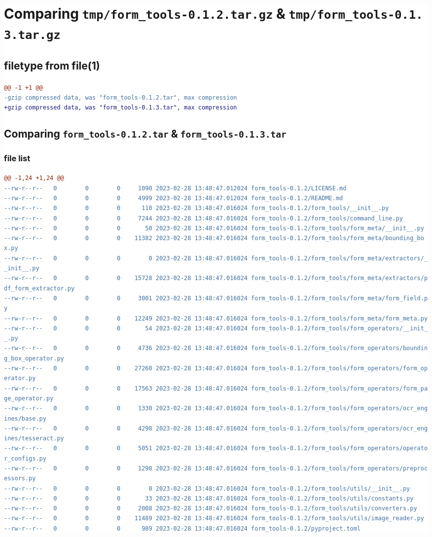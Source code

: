 # Comparing `tmp/form_tools-0.1.2.tar.gz` & `tmp/form_tools-0.1.3.tar.gz`

## filetype from file(1)

```diff
@@ -1 +1 @@
-gzip compressed data, was "form_tools-0.1.2.tar", max compression
+gzip compressed data, was "form_tools-0.1.3.tar", max compression
```

## Comparing `form_tools-0.1.2.tar` & `form_tools-0.1.3.tar`

### file list

```diff
@@ -1,24 +1,24 @@
--rw-r--r--   0        0        0     1090 2023-02-28 13:48:47.012024 form_tools-0.1.2/LICENSE.md
--rw-r--r--   0        0        0     4999 2023-02-28 13:48:47.012024 form_tools-0.1.2/README.md
--rw-r--r--   0        0        0      110 2023-02-28 13:48:47.016024 form_tools-0.1.2/form_tools/__init__.py
--rw-r--r--   0        0        0     7244 2023-02-28 13:48:47.016024 form_tools-0.1.2/form_tools/command_line.py
--rw-r--r--   0        0        0       50 2023-02-28 13:48:47.016024 form_tools-0.1.2/form_tools/form_meta/__init__.py
--rw-r--r--   0        0        0    11382 2023-02-28 13:48:47.016024 form_tools-0.1.2/form_tools/form_meta/bounding_box.py
--rw-r--r--   0        0        0        0 2023-02-28 13:48:47.016024 form_tools-0.1.2/form_tools/form_meta/extractors/__init__.py
--rw-r--r--   0        0        0    15728 2023-02-28 13:48:47.016024 form_tools-0.1.2/form_tools/form_meta/extractors/pdf_form_extractor.py
--rw-r--r--   0        0        0     3001 2023-02-28 13:48:47.016024 form_tools-0.1.2/form_tools/form_meta/form_field.py
--rw-r--r--   0        0        0    12249 2023-02-28 13:48:47.016024 form_tools-0.1.2/form_tools/form_meta/form_meta.py
--rw-r--r--   0        0        0       54 2023-02-28 13:48:47.016024 form_tools-0.1.2/form_tools/form_operators/__init__.py
--rw-r--r--   0        0        0     4736 2023-02-28 13:48:47.016024 form_tools-0.1.2/form_tools/form_operators/bounding_box_operator.py
--rw-r--r--   0        0        0    27260 2023-02-28 13:48:47.016024 form_tools-0.1.2/form_tools/form_operators/form_operator.py
--rw-r--r--   0        0        0    17563 2023-02-28 13:48:47.016024 form_tools-0.1.2/form_tools/form_operators/form_page_operator.py
--rw-r--r--   0        0        0     1330 2023-02-28 13:48:47.016024 form_tools-0.1.2/form_tools/form_operators/ocr_engines/base.py
--rw-r--r--   0        0        0     4298 2023-02-28 13:48:47.016024 form_tools-0.1.2/form_tools/form_operators/ocr_engines/tesseract.py
--rw-r--r--   0        0        0     5051 2023-02-28 13:48:47.016024 form_tools-0.1.2/form_tools/form_operators/operator_configs.py
--rw-r--r--   0        0        0     1298 2023-02-28 13:48:47.016024 form_tools-0.1.2/form_tools/form_operators/preprocessors.py
--rw-r--r--   0        0        0        0 2023-02-28 13:48:47.016024 form_tools-0.1.2/form_tools/utils/__init__.py
--rw-r--r--   0        0        0       33 2023-02-28 13:48:47.016024 form_tools-0.1.2/form_tools/utils/constants.py
--rw-r--r--   0        0        0     2008 2023-02-28 13:48:47.016024 form_tools-0.1.2/form_tools/utils/converters.py
--rw-r--r--   0        0        0    11489 2023-02-28 13:48:47.016024 form_tools-0.1.2/form_tools/utils/image_reader.py
--rw-r--r--   0        0        0      989 2023-02-28 13:48:47.016024 form_tools-0.1.2/pyproject.toml
```
